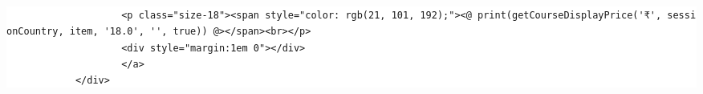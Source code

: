                         <p class="size-18"><span style="color: rgb(21, 101, 192);"><@ print(getCourseDisplayPrice('₹', sessionCountry, item, '18.0', '', true)) @></span><br></p>
                        <div style="margin:1em 0"></div>
                        </a>
                </div>
  </script> 
  <script type="text/template" id="spcoursecard-1-template">

                <div class="column third">
                        <@ var planName = getCoursePlanName(sessionCountry, item), price = getCoursePrice(sessionCountry, item, '18.0', ''), isPackage = item['spayee:resource']['spayee.courseType'] == 'package', courseId = isPackage ? '' : item._id, packageId = isPackage ? item._id : ''; @>
                        <a title="<@- item['spayee:resource']['spayee:title'] @>" href="<@ print(getCourseLandingPageUrl(item._id, item['spayee:resource']['spayee:courseUrl'])) @>"  amplitude-event="buy_now_tapped_course_checkout" amplitude-payload='{"plan_name": "<@- planName @>", "price": <@- price @>, "currency": "INR", "course_id": "<@- courseId @>", "is_package": <@- isPackage @>, "package_id": "<@- packageId @>"}' style="text-decoration: none;">
                        <@ var curl = "https://d502jbuhuh9wk.cloudfront.net/courses/"+ item._id +"/"+ item._id +"_scaled_cover.jpg?v=" + item['spayee:resource']['spayee:coverVersion']; if(isNaN(item['spayee:resource']['spayee:coverVersion'])) { curl = showCourseDefaultCover(null, item._id);   } @>
                        <img class="lazy" data-src="<@- curl @>" alt="<@- item['spayee:resource']['spayee:title'] @> cover"  onerror="showCourseDefaultCover(this, '<@- item._id @>')">
                        <h4 class="size-21 text-ellipsis" style="text-wrap: balance;overflow: hidden;display: -webkit-box;-webkit-box-orient: vertical;-webkit-line-clamp: 2;"><@- item['spayee:resource']['spayee:title'] @></h4>
                        <div class="size-16 text-ellipsis" style="max-height: 3rem;"><@ print(item['spayee:resource']['spayee:shortDescription']!==undefined?item['spayee:resource']['spayee:shortDescription']:"") @></div>

                        <p class="size-18"><span style="color: rgb(21, 101, 192);"><@ print(getCourseDisplayPrice('₹', sessionCountry, item, '18.0', '', true)) @></span><br></p>
                        <div style="margin:1em 0"></div>
                        </a>
                </div>
  </script> 
  <script type="text/template" id="spcoursecard-3-template">

                <div class="column third">
                        <@ var planName = getCoursePlanName(sessionCountry, item), price = getCoursePrice(sessionCountry, item, '18.0', ''), isPackage = item['spayee:resource']['spayee.courseType'] == 'package', courseId = isPackage ? '' : item._id, packageId = isPackage ? item._id : ''; @>
                        <a title="<@- item['spayee:resource']['spayee:title'] @>" href="<@ print(getCourseLandingPageUrl(item._id, item['spayee:resource']['spayee:courseUrl'])) @>"  amplitude-event="buy_now_tapped_course_checkout" amplitude-payload='{"plan_name": "<@- planName @>", "price": <@- price @>, "currency": "INR", "course_id": "<@- courseId @>", "is_package": <@- isPackage @>, "package_id": "<@- packageId @>"}' style="text-decoration: none;">
                        <@ var curl = "https://d502jbuhuh9wk.cloudfront.net/courses/"+ item._id +"/"+ item._id +"_scaled_cover.jpg?v=" + item['spayee:resource']['spayee:coverVersion']; if(isNaN(item['spayee:resource']['spayee:coverVersion'])) { curl = showCourseDefaultCover(null, item._id);   } @>
                        <img class="lazy" data-src="<@- curl @>" alt="<@- item['spayee:resource']['spayee:title'] @> cover"  onerror="showCourseDefaultCover(this, '<@- item._id @>')">
                        <h4 class="size-21 text-ellipsis" style="text-wrap: balance;overflow: hidden;display: -webkit-box;-webkit-box-orient: vertical;-webkit-line-clamp: 2;"><@- item['spayee:resource']['spayee:title'] @></h4>
                        <div class="size-16 text-ellipsis" style="max-height: 3rem;"><@ print(item['spayee:resource']['spayee:shortDescription']!==undefined?item['spayee:resource']['spayee:shortDescription']:"") @></div>
                        <p class="size-16 text-ellipsis"><@ if(item['spayee:resource']['spayee:courseType'] === 'package') { @><@ print(item["courses-count"]!==undefined?item["courses-count"]:"0") @> Courses<@ }else { @>
                                <@ print(item["spayee:resource"]["spayee:publisher"]!==undefined?item["spayee:resource"]["spayee:publisher"]:"&nbsp;") @><@ } @></p>
                        <p class="size-18"><span style="color: rgb(21, 101, 192);"><@ print(getCourseDisplayPrice('₹', sessionCountry, item, '18.0', '', true)) @></span><br></p>
                        <div style="margin:1em 0"></div>
                        </a>
                </div>
  </script> 
  <script type="text/template" id="spcoursecard-4-template">
